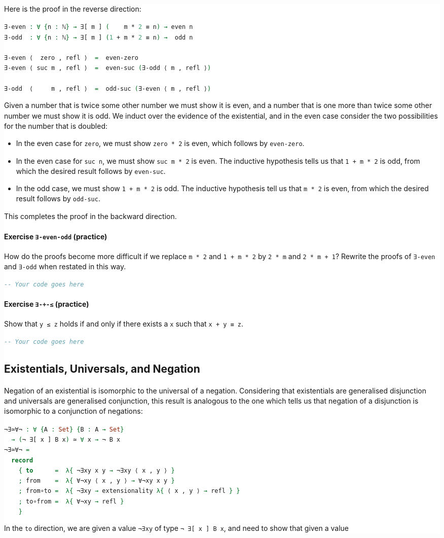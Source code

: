 Here is the proof in the reverse direction:
```agda
∃-even : ∀ {n : ℕ} → ∃[ m ] (    m * 2 ≡ n) → even n
∃-odd  : ∀ {n : ℕ} → ∃[ m ] (1 + m * 2 ≡ n) →  odd n

∃-even ⟨  zero , refl ⟩  =  even-zero
∃-even ⟨ suc m , refl ⟩  =  even-suc (∃-odd ⟨ m , refl ⟩)

∃-odd  ⟨     m , refl ⟩  =  odd-suc (∃-even ⟨ m , refl ⟩)
```
Given a number that is twice some other number we must show it is
even, and a number that is one more than twice some other number we
must show it is odd.  We induct over the evidence of the existential,
and in the even case consider the two possibilities for the number
that is doubled:

- In the even case for `zero`, we must show `zero * 2` is even, which
follows by `even-zero`.

- In the even case for `suc n`, we must show `suc m * 2` is even.  The
inductive hypothesis tells us that `1 + m * 2` is odd, from which the
desired result follows by `even-suc`.

- In the odd case, we must show `1 + m * 2` is odd.  The inductive
hypothesis tell us that `m * 2` is even, from which the desired result
follows by `odd-suc`.

This completes the proof in the backward direction.

#### Exercise `∃-even-odd` (practice)

How do the proofs become more difficult if we replace `m * 2` and `1 + m * 2`
by `2 * m` and `2 * m + 1`?  Rewrite the proofs of `∃-even` and `∃-odd` when
restated in this way.

```agda
-- Your code goes here
```

#### Exercise `∃-+-≤` (practice)

Show that `y ≤ z` holds if and only if there exists a `x` such that
`x + y ≡ z`.

```agda
-- Your code goes here
```


## Existentials, Universals, and Negation

Negation of an existential is isomorphic to the universal
of a negation.  Considering that existentials are generalised
disjunction and universals are generalised conjunction, this
result is analogous to the one which tells us that negation
of a disjunction is isomorphic to a conjunction of negations:
```agda
¬∃≃∀¬ : ∀ {A : Set} {B : A → Set}
  → (¬ ∃[ x ] B x) ≃ ∀ x → ¬ B x
¬∃≃∀¬ =
  record
    { to      =  λ{ ¬∃xy x y → ¬∃xy ⟨ x , y ⟩ }
    ; from    =  λ{ ∀¬xy ⟨ x , y ⟩ → ∀¬xy x y }
    ; from∘to =  λ{ ¬∃xy → extensionality λ{ ⟨ x , y ⟩ → refl } }
    ; to∘from =  λ{ ∀¬xy → refl }
    }
```
In the `to` direction, we are given a value `¬∃xy` of type
`¬ ∃[ x ] B x`, and need to show that given a value